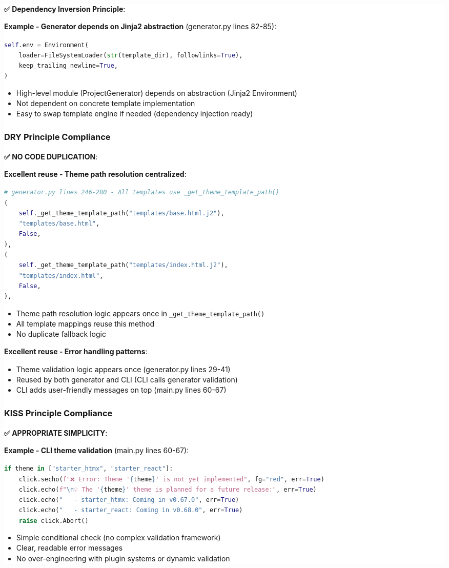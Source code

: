 **✅ Dependency Inversion Principle**:

**Example - Generator depends on Jinja2 abstraction** (generator.py lines 82-85):
```python
self.env = Environment(
    loader=FileSystemLoader(str(template_dir), followlinks=True),
    keep_trailing_newline=True,
)
```
- High-level module (ProjectGenerator) depends on abstraction (Jinja2 Environment)
- Not dependent on concrete template implementation
- Easy to swap template engine if needed (dependency injection ready)

### DRY Principle Compliance

**✅ NO CODE DUPLICATION**:

**Excellent reuse - Theme path resolution centralized**:
```python
# generator.py lines 246-280 - All templates use _get_theme_template_path()
(
    self._get_theme_template_path("templates/base.html.j2"),
    "templates/base.html",
    False,
),
(
    self._get_theme_template_path("templates/index.html.j2"),
    "templates/index.html",
    False,
),
```
- Theme path resolution logic appears once in `_get_theme_template_path()`
- All template mappings reuse this method
- No duplicate fallback logic

**Excellent reuse - Error handling patterns**:
- Theme validation logic appears once (generator.py lines 29-41)
- Reused by both generator and CLI (CLI calls generator validation)
- CLI adds user-friendly messages on top (main.py lines 60-67)

### KISS Principle Compliance

**✅ APPROPRIATE SIMPLICITY**:

**Example - CLI theme validation** (main.py lines 60-67):
```python
if theme in ["starter_htmx", "starter_react"]:
    click.secho(f"❌ Error: Theme '{theme}' is not yet implemented", fg="red", err=True)
    click.echo(f"\n💡 The '{theme}' theme is planned for a future release:", err=True)
    click.echo("   - starter_htmx: Coming in v0.67.0", err=True)
    click.echo("   - starter_react: Coming in v0.68.0", err=True)
    raise click.Abort()
```
- Simple conditional check (no complex validation framework)
- Clear, readable error messages
- No over-engineering with plugin systems or dynamic validation
